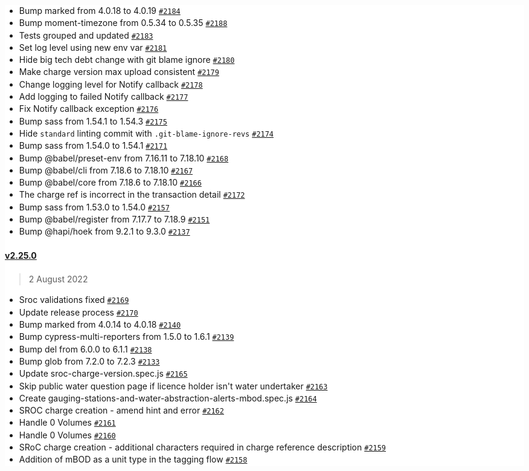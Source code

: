 - Bump marked from 4.0.18 to 4.0.19 [`#2184`](https://github.com/DEFRA/water-abstraction-ui/pull/2184)
- Bump moment-timezone from 0.5.34 to 0.5.35 [`#2188`](https://github.com/DEFRA/water-abstraction-ui/pull/2188)
- Tests grouped and updated [`#2183`](https://github.com/DEFRA/water-abstraction-ui/pull/2183)
- Set log level using new env var [`#2181`](https://github.com/DEFRA/water-abstraction-ui/pull/2181)
- Hide big tech debt change with git blame ignore [`#2180`](https://github.com/DEFRA/water-abstraction-ui/pull/2180)
- Make charge version max upload consistent [`#2179`](https://github.com/DEFRA/water-abstraction-ui/pull/2179)
- Change logging level for Notify callback [`#2178`](https://github.com/DEFRA/water-abstraction-ui/pull/2178)
- Add logging to failed Notify callback [`#2177`](https://github.com/DEFRA/water-abstraction-ui/pull/2177)
- Fix Notify callback exception [`#2176`](https://github.com/DEFRA/water-abstraction-ui/pull/2176)
- Bump sass from 1.54.1 to 1.54.3 [`#2175`](https://github.com/DEFRA/water-abstraction-ui/pull/2175)
- Hide `standard` linting commit with `.git-blame-ignore-revs` [`#2174`](https://github.com/DEFRA/water-abstraction-ui/pull/2174)
- Bump sass from 1.54.0 to 1.54.1 [`#2171`](https://github.com/DEFRA/water-abstraction-ui/pull/2171)
- Bump @babel/preset-env from 7.16.11 to 7.18.10 [`#2168`](https://github.com/DEFRA/water-abstraction-ui/pull/2168)
- Bump @babel/cli from 7.18.6 to 7.18.10 [`#2167`](https://github.com/DEFRA/water-abstraction-ui/pull/2167)
- Bump @babel/core from 7.18.6 to 7.18.10 [`#2166`](https://github.com/DEFRA/water-abstraction-ui/pull/2166)
- The charge ref is incorrect in the transaction detail [`#2172`](https://github.com/DEFRA/water-abstraction-ui/pull/2172)
- Bump sass from 1.53.0 to 1.54.0 [`#2157`](https://github.com/DEFRA/water-abstraction-ui/pull/2157)
- Bump @babel/register from 7.17.7 to 7.18.9 [`#2151`](https://github.com/DEFRA/water-abstraction-ui/pull/2151)
- Bump @hapi/hoek from 9.2.1 to 9.3.0 [`#2137`](https://github.com/DEFRA/water-abstraction-ui/pull/2137)

#### [v2.25.0](https://github.com/DEFRA/water-abstraction-ui/compare/v2.24.0...v2.25.0)

> 2 August 2022

- Sroc validations fixed [`#2169`](https://github.com/DEFRA/water-abstraction-ui/pull/2169)
- Update release process [`#2170`](https://github.com/DEFRA/water-abstraction-ui/pull/2170)
- Bump marked from 4.0.14 to 4.0.18 [`#2140`](https://github.com/DEFRA/water-abstraction-ui/pull/2140)
- Bump cypress-multi-reporters from 1.5.0 to 1.6.1 [`#2139`](https://github.com/DEFRA/water-abstraction-ui/pull/2139)
- Bump del from 6.0.0 to 6.1.1 [`#2138`](https://github.com/DEFRA/water-abstraction-ui/pull/2138)
- Bump glob from 7.2.0 to 7.2.3 [`#2133`](https://github.com/DEFRA/water-abstraction-ui/pull/2133)
- Update sroc-charge-version.spec.js [`#2165`](https://github.com/DEFRA/water-abstraction-ui/pull/2165)
- Skip public water question page if licence holder isn't water undertaker [`#2163`](https://github.com/DEFRA/water-abstraction-ui/pull/2163)
- Create gauging-stations-and-water-abstraction-alerts-mbod.spec.js [`#2164`](https://github.com/DEFRA/water-abstraction-ui/pull/2164)
- SROC charge creation - amend hint and error [`#2162`](https://github.com/DEFRA/water-abstraction-ui/pull/2162)
- Handle 0 Volumes [`#2161`](https://github.com/DEFRA/water-abstraction-ui/pull/2161)
- Handle 0 Volumes [`#2160`](https://github.com/DEFRA/water-abstraction-ui/pull/2160)
- SRoC charge creation - additional characters required in charge reference description [`#2159`](https://github.com/DEFRA/water-abstraction-ui/pull/2159)
- Addition of mBOD as a unit type in the tagging flow [`#2158`](https://github.com/DEFRA/water-abstraction-ui/pull/2158)